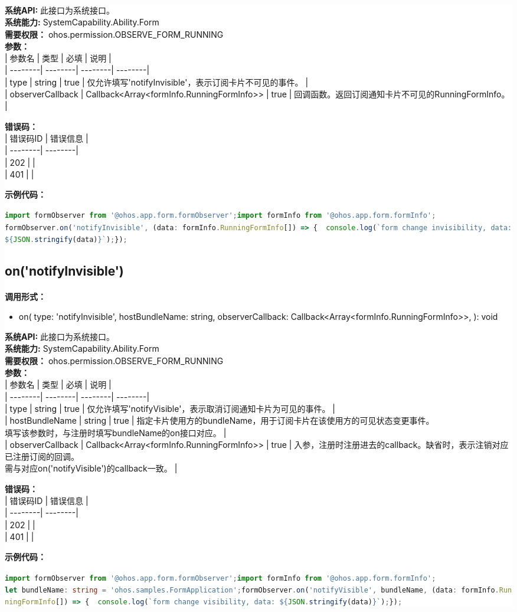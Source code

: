  **系统API:**  此接口为系统接口。  
 **系统能力:**  SystemCapability.Ability.Form  
 **需要权限：** ohos.permission.OBSERVE_FORM_RUNNING    
 **参数：**     
| 参数名 | 类型 | 必填 | 说明 |  
| --------| --------| --------| --------|  
| type | string | true | 仅允许填写'notifyInvisible'，表示订阅卡片不可见的事件。 |  
| observerCallback | Callback<Array<formInfo.RunningFormInfo>> | true | 回调函数。返回订阅通知卡片不可见的RunningFormInfo。 |  
    
    
 **错误码：**     
| 错误码ID | 错误信息 |  
| --------| --------|  
| 202 |  |  
| 401 |  |  
    
 **示例代码：**   
```ts    
import formObserver from '@ohos.app.form.formObserver';import formInfo from '@ohos.app.form.formInfo';  
formObserver.on('notifyInvisible', (data: formInfo.RunningFormInfo[]) => {  console.log(`form change invisibility, data: ${JSON.stringify(data)}`);});    
```    
  
    
## on('notifyInvisible')  
 **调用形式：**     
- on(     type: 'notifyInvisible',     hostBundleName: string,     observerCallback: Callback\<Array\<formInfo.RunningFormInfo>>,   ): void  
  
 **系统API:**  此接口为系统接口。  
 **系统能力:**  SystemCapability.Ability.Form  
 **需要权限：** ohos.permission.OBSERVE_FORM_RUNNING    
 **参数：**     
| 参数名 | 类型 | 必填 | 说明 |  
| --------| --------| --------| --------|  
| type | string | true | 仅允许填写'notifyVisible'，表示取消订阅通知卡片为可见的事件。 |  
| hostBundleName | string | true | 指定卡片使用方的bundleName，用于订阅卡片在该使用方的可见状态变更事件。<br> 填写该参数时，与注册时填写bundleName的on接口对应。 |  
| observerCallback | Callback<Array<formInfo.RunningFormInfo>> | true | 入参，注册时注册进去的callback。缺省时，表示注销对应已注册订阅的回调。<br> 需与对应on('notifyVisible')的callback一致。 |  
    
    
 **错误码：**     
| 错误码ID | 错误信息 |  
| --------| --------|  
| 202 |  |  
| 401 |  |  
    
 **示例代码：**   
```ts    
import formObserver from '@ohos.app.form.formObserver';import formInfo from '@ohos.app.form.formInfo';  
let bundleName: string = 'ohos.samples.FormApplication';formObserver.on('notifyVisible', bundleName, (data: formInfo.RunningFormInfo[]) => {  console.log(`form change visibility, data: ${JSON.stringify(data)}`);});    
```    
  